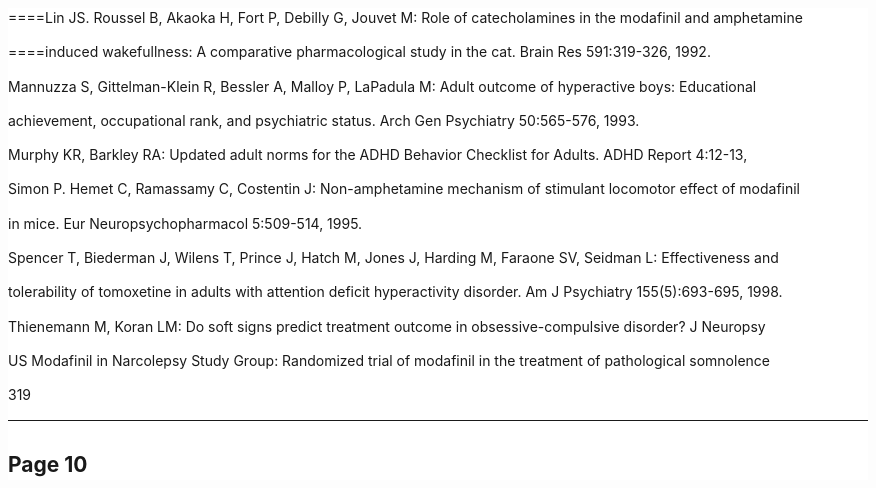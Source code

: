 ====Lin JS. Roussel B, Akaoka H, Fort P, Debilly G, Jouvet M: Role of catecholamines in the modafinil and amphetamine

====induced wakefullness: A comparative pharmacological study in the cat. Brain Res 591:319-326, 1992.

Mannuzza S, Gittelman-Klein R, Bessler A, Malloy P, LaPadula M: Adult outcome of hyperactive boys: Educational

achievement, occupational rank, and psychiatric status. Arch Gen Psychiatry 50:565-576, 1993.

Murphy KR, Barkley RA: Updated adult norms for the ADHD Behavior Checklist for Adults. ADHD Report 4:12-13,

Simon P. Hemet C, Ramassamy C, Costentin J: Non-amphetamine mechanism of stimulant locomotor effect of modafinil

in mice. Eur Neuropsychopharmacol 5:509-514, 1995.

Spencer T, Biederman J, Wilens T, Prince J, Hatch M, Jones J, Harding M, Faraone SV, Seidman L: Effectiveness and

tolerability of tomoxetine in adults with attention deficit hyperactivity disorder. Am J Psychiatry 155(5):693-695, 1998.

Thienemann M, Koran LM: Do soft signs predict treatment outcome in obsessive-compulsive disorder? J Neuropsy­

US Modafinil in Narcolepsy Study Group: Randomized trial of modafinil in the treatment of pathological somnolence

319

---

## Page 10

